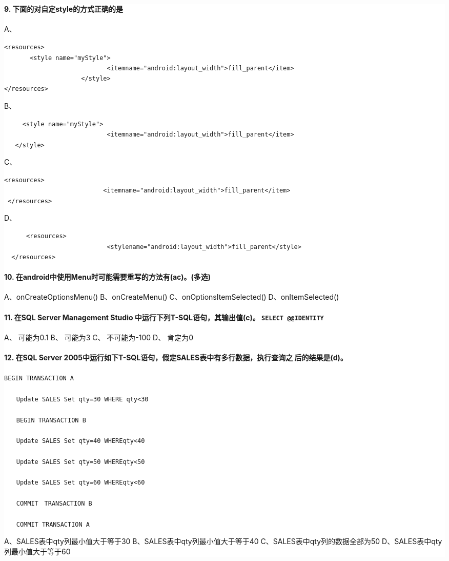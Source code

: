 #### 9. 下面的对自定style的方式正确的是
A、
```
<resources>
       <style name="myStyle">
                            <itemname="android:layout_width">fill_parent</item>
                     </style>
</resources>
```
B、
```
     <style name="myStyle">
                            <itemname="android:layout_width">fill_parent</item>
   </style>
```
 C、
 ```
 <resources>
                            <itemname="android:layout_width">fill_parent</item>
  </resources>
```
D、
```
      <resources>
                            <stylename="android:layout_width">fill_parent</style>
  </resources>
```
#### 10. 在android中使用Menu时可能需要重写的方法有(ac)。(多选)
A、onCreateOptionsMenu()
B、onCreateMenu()
C、onOptionsItemSelected()
D、onItemSelected()

#### 11. 在SQL Server Management Studio 中运行下列T-SQL语句，其输出值(c)。 `SELECT @@IDENTITY`
A、 可能为0.1
B、 可能为3
C、 不可能为-100
D、 肯定为0

#### 12. 在SQL Server 2005中运行如下T-SQL语句，假定SALES表中有多行数据，执行查询之 后的结果是(d)。
```
BEGIN TRANSACTION A

　　Update SALES Set qty=30 WHERE qty<30

　　BEGIN TRANSACTION B

　　Update SALES Set qty=40 WHEREqty<40

　　Update SALES Set qty=50 WHEREqty<50

　　Update SALES Set qty=60 WHEREqty<60

　　COMMIT　TRANSACTION B

　　COMMIT TRANSACTION A
```
A、SALES表中qty列最小值大于等于30
B、SALES表中qty列最小值大于等于40
C、SALES表中qty列的数据全部为50
D、SALES表中qty列最小值大于等于60
